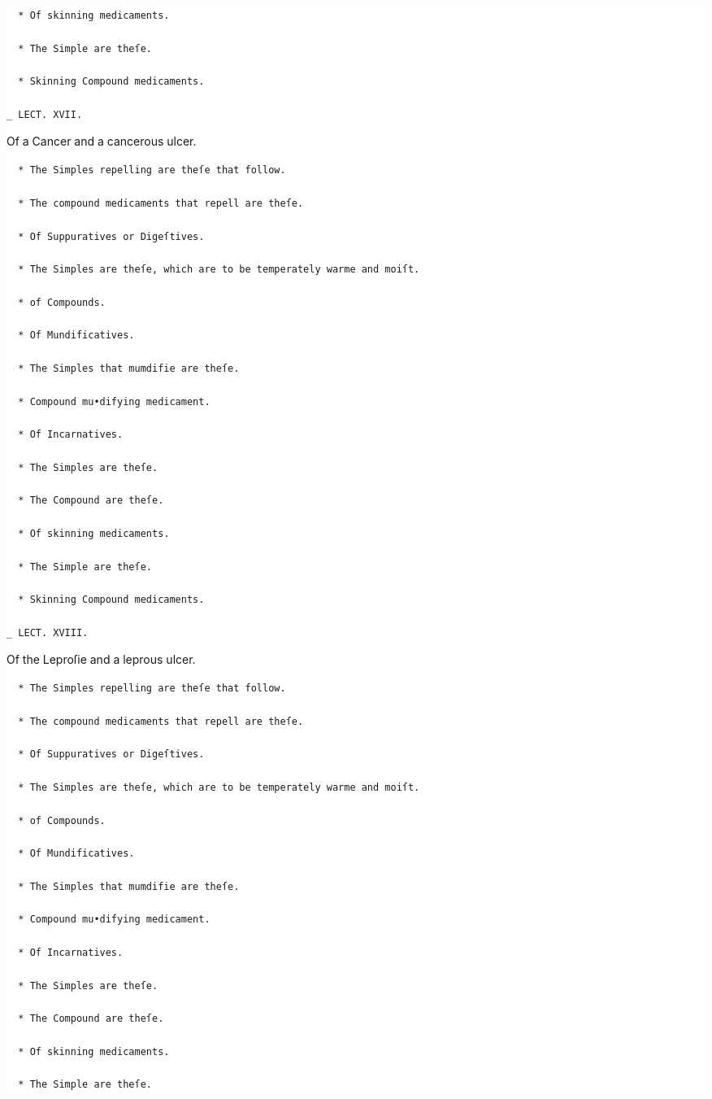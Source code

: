      * Of skinning medicaments.

      * The Simple are theſe.

      * Skinning Compound medicaments.

    _ LECT. XVII.
Of a Cancer and a cancerous ulcer.

      * The Simples repelling are theſe that follow.

      * The compound medicaments that repell are theſe.

      * Of Suppuratives or Digeſtives.

      * The Simples are theſe, which are to be temperately warme and moiſt.

      * of Compounds.

      * Of Mundificatives.

      * The Simples that mumdifie are theſe.

      * Compound mu•difying medicament.

      * Of Incarnatives.

      * The Simples are theſe.

      * The Compound are theſe.

      * Of skinning medicaments.

      * The Simple are theſe.

      * Skinning Compound medicaments.

    _ LECT. XVIII.
Of the Leproſie and a leprous ulcer.

      * The Simples repelling are theſe that follow.

      * The compound medicaments that repell are theſe.

      * Of Suppuratives or Digeſtives.

      * The Simples are theſe, which are to be temperately warme and moiſt.

      * of Compounds.

      * Of Mundificatives.

      * The Simples that mumdifie are theſe.

      * Compound mu•difying medicament.

      * Of Incarnatives.

      * The Simples are theſe.

      * The Compound are theſe.

      * Of skinning medicaments.

      * The Simple are theſe.
